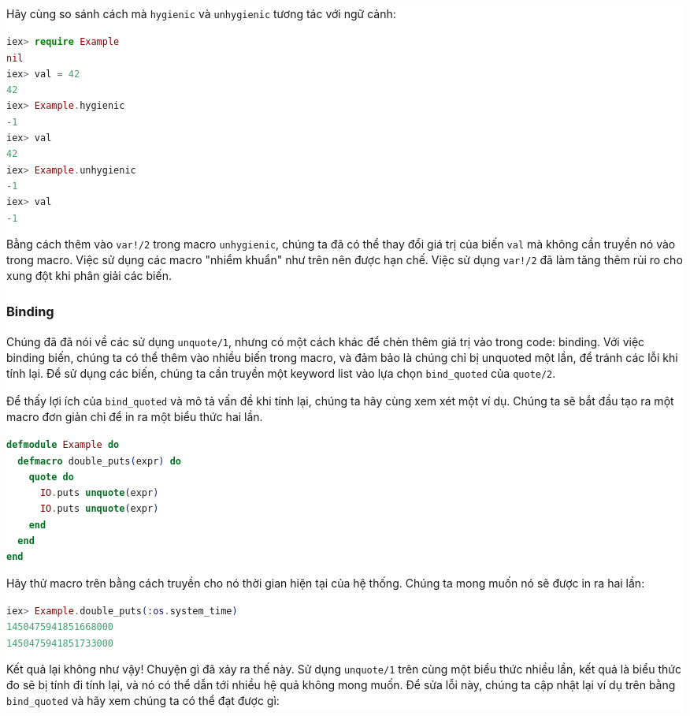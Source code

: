 Hãy cùng so sánh cách mà `hygienic` và `unhygienic` tương tác với ngữ cảnh:

```elixir
iex> require Example
nil
iex> val = 42
42
iex> Example.hygienic
-1
iex> val
42
iex> Example.unhygienic
-1
iex> val
-1
```

Bằng cách thêm vào `var!/2` trong macro `unhygienic`, chúng ta đã có thể thay đổi giá trị của biến `val` mà không cần truyền nó vào trong macro. Việc sử dụng các macro "nhiểm khuẩn" như trên nên được hạn chế. Việc sử dụng `var!/2` đã làm tăng thêm rủi ro cho xung đột khi phân giải các biến.

### Binding

Chúng đã đã nói về các sử dụng `unquote/1`, nhưng có một cách khác để chèn thêm giá trị vào trong code: binding.
Với việc binding biến, chúng ta có thể thêm vào nhiều biến trong macro, và đảm bảo là chúng chỉ bị unquoted một lần, để tránh các lỗi khi tính lại. Để sử dụng các biến, chúng ta cần truyền một keyword list vào lựa chọn `bind_quoted` của `quote/2`.

Để thấy lợi ích của `bind_quoted` và mô tả vấn đề khi tính lại, chúng ta hãy cùng xem xét một ví dụ. Chúng ta sẽ bắt đầu tạo ra một macro đơn giản chỉ để in ra một biểu thức hai lần.

```elixir
defmodule Example do
  defmacro double_puts(expr) do
    quote do
      IO.puts unquote(expr)
      IO.puts unquote(expr)
    end
  end
end
```

Hãy thử macro trên bằng cách truyền cho nó thời gian hiện tại của hệ thống. Chúng ta mong muốn nó sẽ được in ra hai lần:

```elixir
iex> Example.double_puts(:os.system_time)
1450475941851668000
1450475941851733000
```

Kết quả lại không như vậy! Chuyện gì đã xảy ra thế này. Sử dụng `unquote/1` trên cùng một biểu thức nhiều lần, kết quả là biểu thức đo sẽ bị tính đi tính lại, và nó có thể dẫn tới nhiều hệ quả không mong muốn. Để sửa lỗi này, chúng ta cập nhật lại ví dụ trên bằng `bind_quoted` và hãy xem chúng ta có thể đạt được gì:
